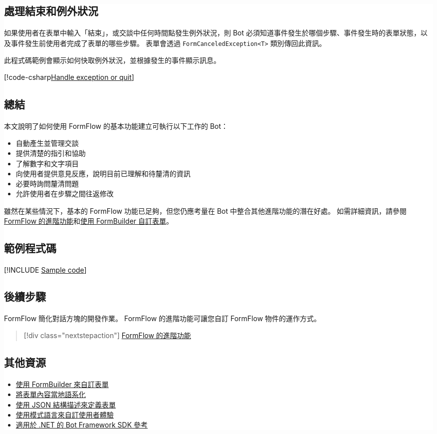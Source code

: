 ## <a name="handling-quit-and-exceptions"></a>處理結束和例外狀況

如果使用者在表單中輸入「結束」，或交談中任何時間點發生例外狀況，則 Bot 必須知道事件發生於哪個步驟、事件發生時的表單狀態，以及事件發生前使用者完成了表單的哪些步驟。 表單會透過 `FormCanceledException<T>` 類別傳回此資訊。 

此程式碼範例會顯示如何快取例外狀況，並根據發生的事件顯示訊息。 

[!code-csharp[Handle exception or quit](../includes/code/dotnet-formflow.cs#handleExceptionOrQuit)]

## <a name="summary"></a>總結

本文說明了如何使用 FormFlow 的基本功能建立可執行以下工作的 Bot：

- 自動產生並管理交談
- 提供清楚的指引和協助
- 了解數字和文字項目
- 向使用者提供意見反應，說明目前已理解和待釐清的資訊 
- 必要時詢問釐清問題 
- 允許使用者在步驟之間往返修改

雖然在某些情況下，基本的 FormFlow 功能已足夠，但您仍應考量在 Bot 中整合其他進階功能的潛在好處。 如需詳細資訊，請參閱 [FormFlow 的進階功能](bot-builder-dotnet-formflow-advanced.md)和[使用 FormBuilder 自訂表單](bot-builder-dotnet-formflow-formbuilder.md)。

## <a name="sample-code"></a>範例程式碼

[!INCLUDE [Sample code](../includes/snippet-dotnet-formflow-samples.md)]

## <a name="next-steps"></a>後續步驟

FormFlow 簡化對話方塊的開發作業。 FormFlow 的進階功能可讓您自訂 FormFlow 物件的運作方式。

> [!div class="nextstepaction"]
> [FormFlow 的進階功能](bot-builder-dotnet-formflow-advanced.md)

## <a name="additional-resources"></a>其他資源

- [使用 FormBuilder 來自訂表單](bot-builder-dotnet-formflow-formbuilder.md)
- [將表單內容當地語系化](bot-builder-dotnet-formflow-localize.md)
- [使用 JSON 結構描述來定義表單](bot-builder-dotnet-formflow-json-schema.md)
- [使用模式語言來自訂使用者體驗](bot-builder-dotnet-formflow-pattern-language.md)
- <a href="/dotnet/api/?view=botbuilder-3.11.0" target="_blank">適用於 .NET 的 Bot Framework SDK 參考</a>

[LuisDialog]: /dotnet/api/microsoft.bot.builder.dialogs.luisdialog-1

[iField]: /dotnet/api/microsoft.bot.builder.formflow.advanced.ifield-1

[field]: /dotnet/api/microsoft.bot.builder.formflow.advanced.field-1

[formBuilder]: /dotnet/api/microsoft.bot.builder.formflow.formbuilder-1
